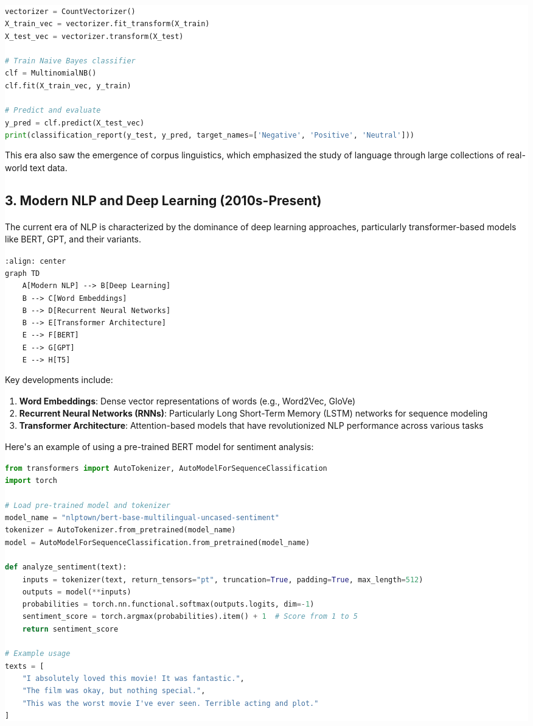 ```python
vectorizer = CountVectorizer()
X_train_vec = vectorizer.fit_transform(X_train)
X_test_vec = vectorizer.transform(X_test)

# Train Naive Bayes classifier
clf = MultinomialNB()
clf.fit(X_train_vec, y_train)

# Predict and evaluate
y_pred = clf.predict(X_test_vec)
print(classification_report(y_test, y_pred, target_names=['Negative', 'Positive', 'Neutral']))
```

This era also saw the emergence of corpus linguistics, which emphasized the study of language through large collections of real-world text data.

## 3. Modern NLP and Deep Learning (2010s-Present)

The current era of NLP is characterized by the dominance of deep learning approaches, particularly transformer-based models like BERT, GPT, and their variants.

```{mermaid}
:align: center
graph TD
    A[Modern NLP] --> B[Deep Learning]
    B --> C[Word Embeddings]
    B --> D[Recurrent Neural Networks]
    B --> E[Transformer Architecture]
    E --> F[BERT]
    E --> G[GPT]
    E --> H[T5]
```

Key developments include:

1. **Word Embeddings**: Dense vector representations of words (e.g., Word2Vec, GloVe)
2. **Recurrent Neural Networks (RNNs)**: Particularly Long Short-Term Memory (LSTM) networks for sequence modeling
3. **Transformer Architecture**: Attention-based models that have revolutionized NLP performance across various tasks

Here's an example of using a pre-trained BERT model for sentiment analysis:

```python
from transformers import AutoTokenizer, AutoModelForSequenceClassification
import torch

# Load pre-trained model and tokenizer
model_name = "nlptown/bert-base-multilingual-uncased-sentiment"
tokenizer = AutoTokenizer.from_pretrained(model_name)
model = AutoModelForSequenceClassification.from_pretrained(model_name)

def analyze_sentiment(text):
    inputs = tokenizer(text, return_tensors="pt", truncation=True, padding=True, max_length=512)
    outputs = model(**inputs)
    probabilities = torch.nn.functional.softmax(outputs.logits, dim=-1)
    sentiment_score = torch.argmax(probabilities).item() + 1  # Score from 1 to 5
    return sentiment_score

# Example usage
texts = [
    "I absolutely loved this movie! It was fantastic.",
    "The film was okay, but nothing special.",
    "This was the worst movie I've ever seen. Terrible acting and plot."
]

```